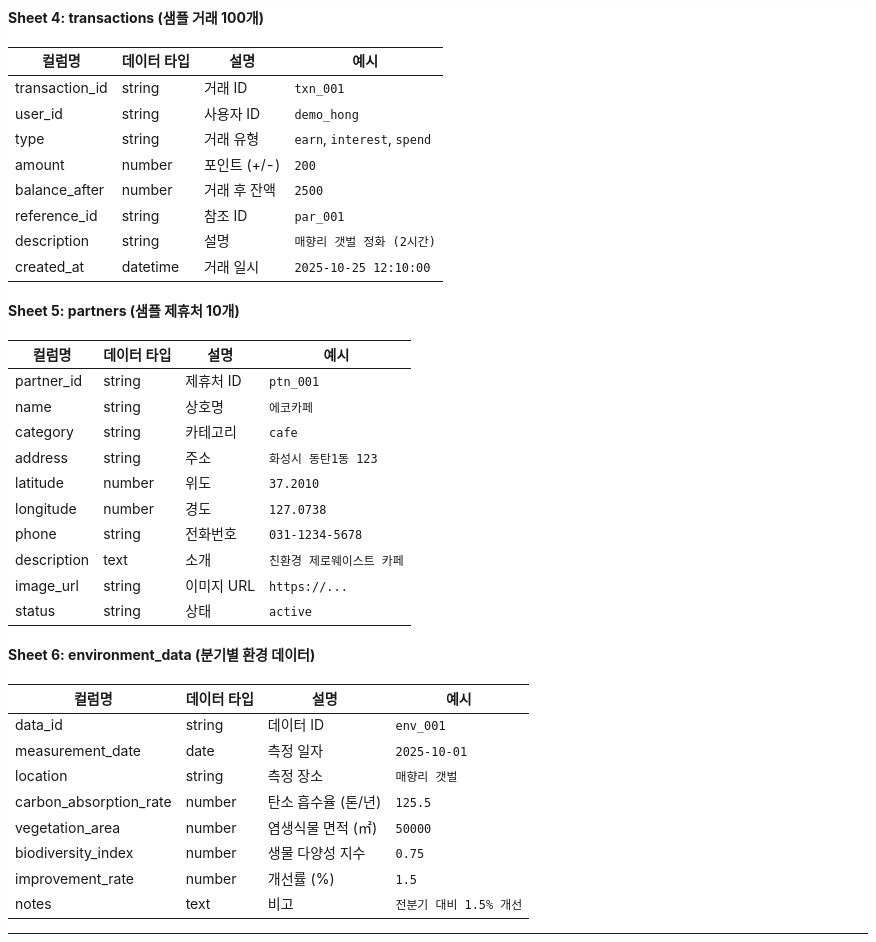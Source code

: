 #### Sheet 4: transactions (샘플 거래 100개)
| 컬럼명 | 데이터 타입 | 설명 | 예시 |
|--------|-------------|------|------|
| transaction_id | string | 거래 ID | `txn_001` |
| user_id | string | 사용자 ID | `demo_hong` |
| type | string | 거래 유형 | `earn`, `interest`, `spend` |
| amount | number | 포인트 (+/-) | `200` |
| balance_after | number | 거래 후 잔액 | `2500` |
| reference_id | string | 참조 ID | `par_001` |
| description | string | 설명 | `매향리 갯벌 정화 (2시간)` |
| created_at | datetime | 거래 일시 | `2025-10-25 12:10:00` |

#### Sheet 5: partners (샘플 제휴처 10개)
| 컬럼명 | 데이터 타입 | 설명 | 예시 |
|--------|-------------|------|------|
| partner_id | string | 제휴처 ID | `ptn_001` |
| name | string | 상호명 | `에코카페` |
| category | string | 카테고리 | `cafe` |
| address | string | 주소 | `화성시 동탄1동 123` |
| latitude | number | 위도 | `37.2010` |
| longitude | number | 경도 | `127.0738` |
| phone | string | 전화번호 | `031-1234-5678` |
| description | text | 소개 | `친환경 제로웨이스트 카페` |
| image_url | string | 이미지 URL | `https://...` |
| status | string | 상태 | `active` |

#### Sheet 6: environment_data (분기별 환경 데이터)
| 컬럼명 | 데이터 타입 | 설명 | 예시 |
|--------|-------------|------|------|
| data_id | string | 데이터 ID | `env_001` |
| measurement_date | date | 측정 일자 | `2025-10-01` |
| location | string | 측정 장소 | `매향리 갯벌` |
| carbon_absorption_rate | number | 탄소 흡수율 (톤/년) | `125.5` |
| vegetation_area | number | 염생식물 면적 (㎡) | `50000` |
| biodiversity_index | number | 생물 다양성 지수 | `0.75` |
| improvement_rate | number | 개선률 (%) | `1.5` |
| notes | text | 비고 | `전분기 대비 1.5% 개선` |

---